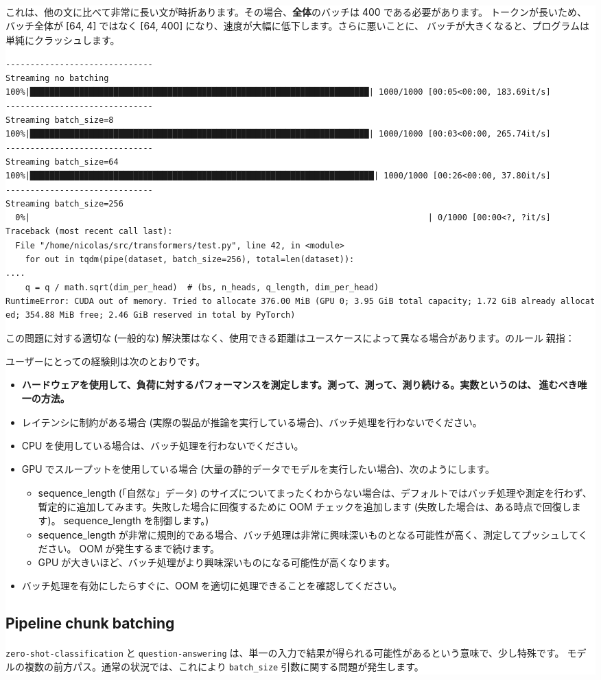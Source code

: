 これは、他の文に比べて非常に長い文が時折あります。その場合、**全体**のバッチは 400 である必要があります。
トークンが長いため、バッチ全体が [64, 4] ではなく [64, 400] になり、速度が大幅に低下します。さらに悪いことに、
バッチが大きくなると、プログラムは単純にクラッシュします。

```
------------------------------
Streaming no batching
100%|█████████████████████████████████████████████████████████████████████| 1000/1000 [00:05<00:00, 183.69it/s]
------------------------------
Streaming batch_size=8
100%|█████████████████████████████████████████████████████████████████████| 1000/1000 [00:03<00:00, 265.74it/s]
------------------------------
Streaming batch_size=64
100%|██████████████████████████████████████████████████████████████████████| 1000/1000 [00:26<00:00, 37.80it/s]
------------------------------
Streaming batch_size=256
  0%|                                                                                 | 0/1000 [00:00<?, ?it/s]
Traceback (most recent call last):
  File "/home/nicolas/src/transformers/test.py", line 42, in <module>
    for out in tqdm(pipe(dataset, batch_size=256), total=len(dataset)):
....
    q = q / math.sqrt(dim_per_head)  # (bs, n_heads, q_length, dim_per_head)
RuntimeError: CUDA out of memory. Tried to allocate 376.00 MiB (GPU 0; 3.95 GiB total capacity; 1.72 GiB already allocated; 354.88 MiB free; 2.46 GiB reserved in total by PyTorch)
```

この問題に対する適切な (一般的な) 解決策はなく、使用できる距離はユースケースによって異なる場合があります。のルール
親指：

ユーザーにとっての経験則は次のとおりです。

- **ハードウェアを使用して、負荷に対するパフォーマンスを測定します。測って、測って、測り続ける。実数というのは、
  進むべき唯一の方法。**
- レイテンシに制約がある場合 (実際の製品が推論を実行している場合)、バッチ処理を行わないでください。
- CPU を使用している場合は、バッチ処理を行わないでください。
- GPU でスループットを使用している場合 (大量の静的データでモデルを実行したい場合)、次のようにします。

  - sequence_length (「自然な」データ) のサイズについてまったくわからない場合は、デフォルトではバッチ処理や測定を行わず、
    暫定的に追加してみます。失敗した場合に回復するために OOM チェックを追加します (失敗した場合は、ある時点で回復します)。
    sequence_length を制御します。)
  - sequence_length が非常に規則的である場合、バッチ処理は非常に興味深いものとなる可能性が高く、測定してプッシュしてください。
    OOM が発生するまで続けます。
  - GPU が大きいほど、バッチ処理がより興味深いものになる可能性が高くなります。
- バッチ処理を有効にしたらすぐに、OOM を適切に処理できることを確認してください。


## Pipeline chunk batching

`zero-shot-classification` と `question-answering` は、単一の入力で結果が得られる可能性があるという意味で、少し特殊です。
モデルの複数の前方パス。通常の状況では、これにより `batch_size` 引数に関する問題が発生します。
